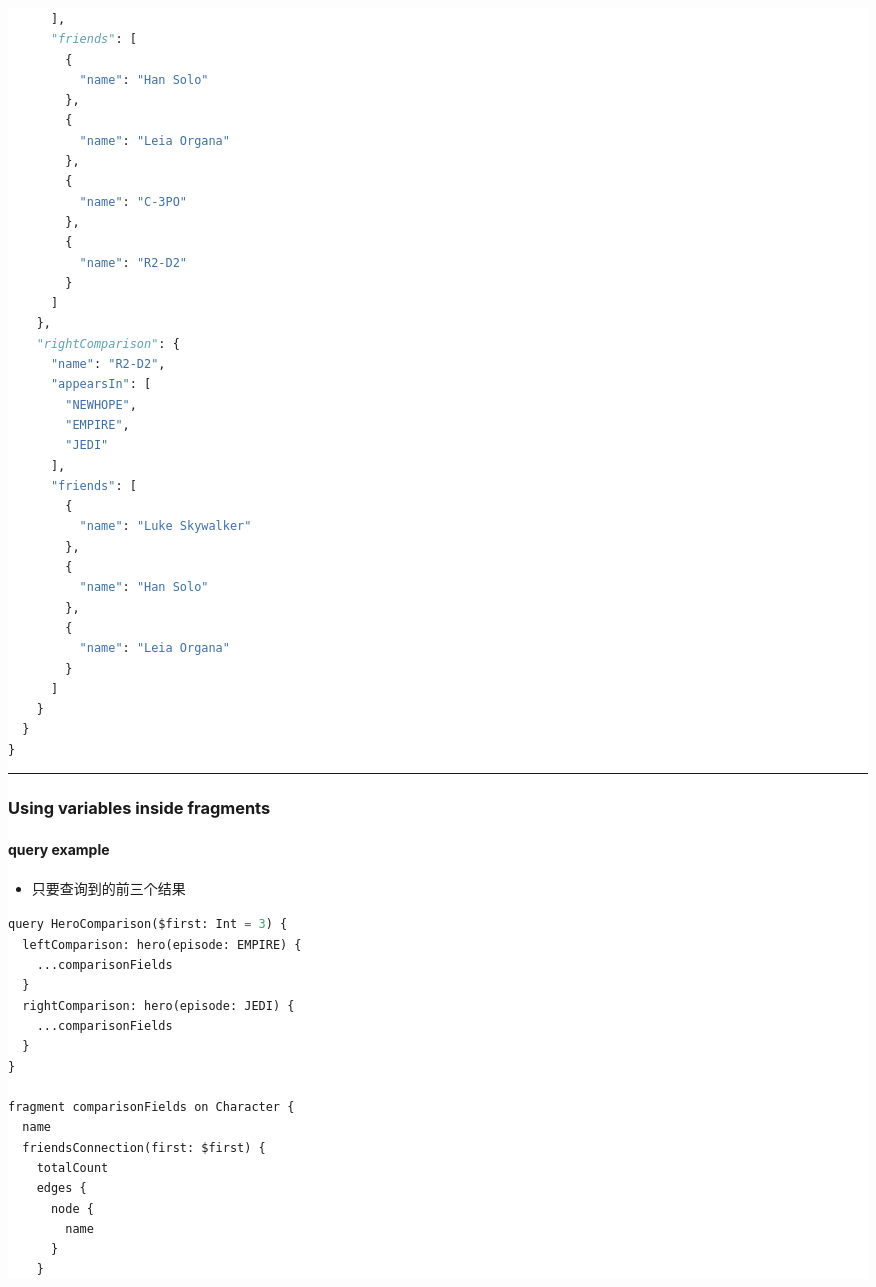 ```python
      ],
      "friends": [
        {
          "name": "Han Solo"
        },
        {
          "name": "Leia Organa"
        },
        {
          "name": "C-3PO"
        },
        {
          "name": "R2-D2"
        }
      ]
    },
    "rightComparison": {
      "name": "R2-D2",
      "appearsIn": [
        "NEWHOPE",
        "EMPIRE",
        "JEDI"
      ],
      "friends": [
        {
          "name": "Luke Skywalker"
        },
        {
          "name": "Han Solo"
        },
        {
          "name": "Leia Organa"
        }
      ]
    }
  }
}
```

-----------------------------
### Using variables inside fragments

#### query example
+ 只要查询到的前三个结果
```python
query HeroComparison($first: Int = 3) {
  leftComparison: hero(episode: EMPIRE) {
    ...comparisonFields
  }
  rightComparison: hero(episode: JEDI) {
    ...comparisonFields
  }
}

fragment comparisonFields on Character {
  name
  friendsConnection(first: $first) {
    totalCount
    edges {
      node {
        name
      }
    }
```
